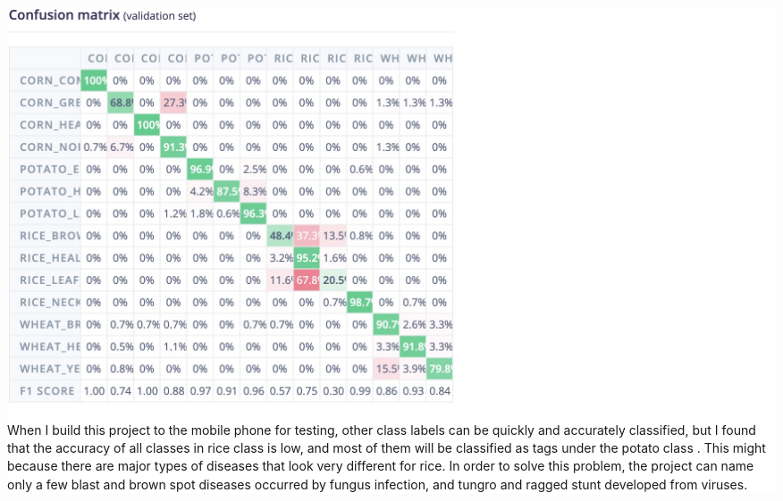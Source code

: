 <img width="500" alt="image" src="https://github.com/Naomi1122/casa0018/blob/main/Assessment/Report/image/confusion.jpg">

When I build this project to the mobile phone for testing, other class labels can be quickly and accurately classified, but I found that the accuracy of all classes in rice class is low, and most of them will be classified as tags under the potato class . This might because there are major types of diseases that look very different for rice. In order to solve this problem, the project can name only a few blast and brown spot diseases occurred by fungus infection, and tungro and ragged stunt developed from viruses. 
